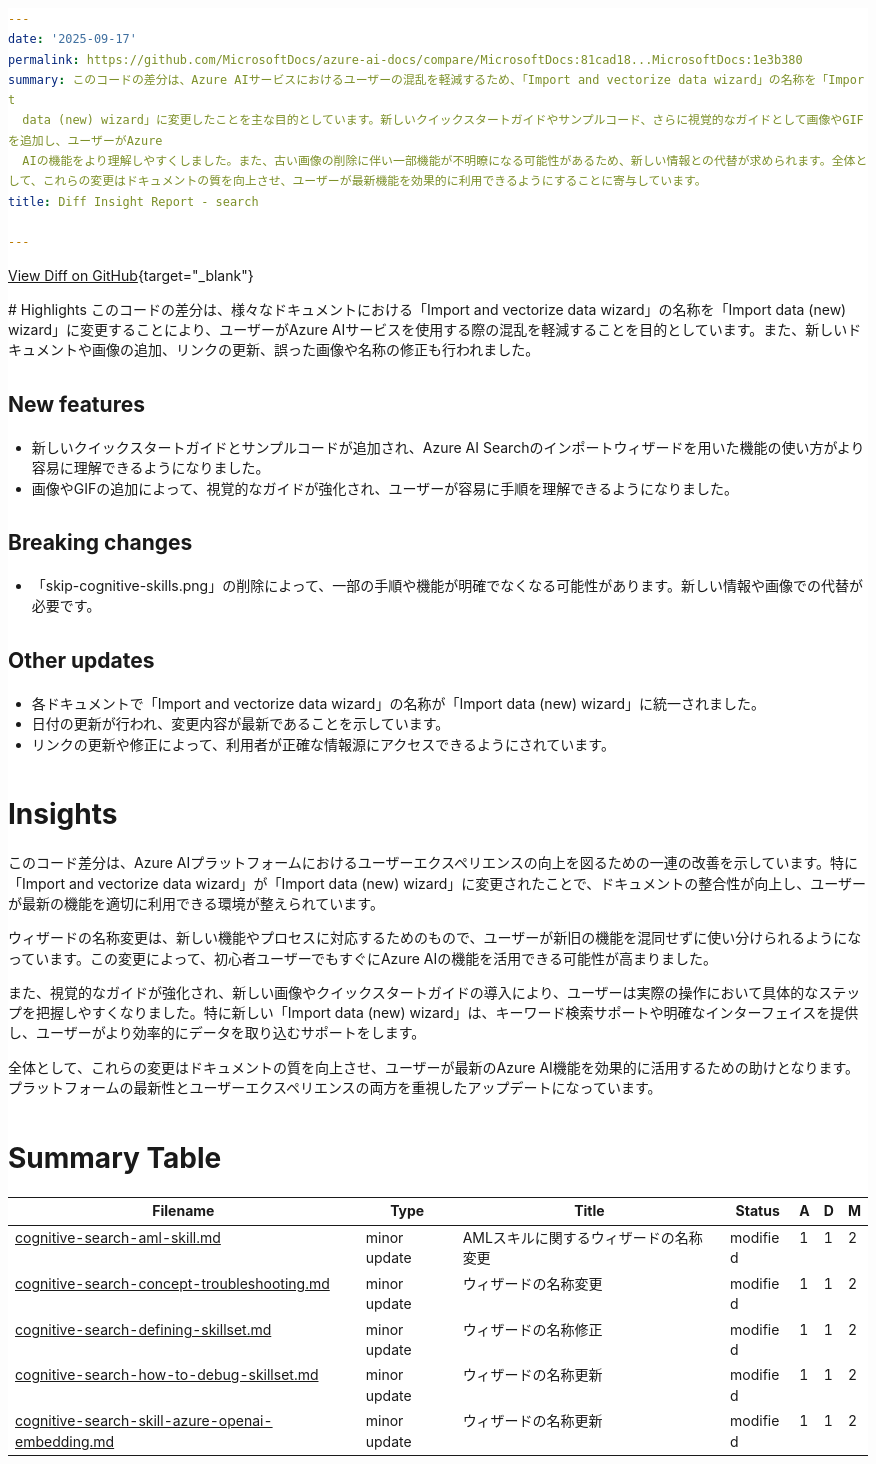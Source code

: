 ```yaml
---
date: '2025-09-17'
permalink: https://github.com/MicrosoftDocs/azure-ai-docs/compare/MicrosoftDocs:81cad18...MicrosoftDocs:1e3b380
summary: このコードの差分は、Azure AIサービスにおけるユーザーの混乱を軽減するため、「Import and vectorize data wizard」の名称を「Import
  data (new) wizard」に変更したことを主な目的としています。新しいクイックスタートガイドやサンプルコード、さらに視覚的なガイドとして画像やGIFを追加し、ユーザーがAzure
  AIの機能をより理解しやすくしました。また、古い画像の削除に伴い一部機能が不明瞭になる可能性があるため、新しい情報との代替が求められます。全体として、これらの変更はドキュメントの質を向上させ、ユーザーが最新機能を効果的に利用できるようにすることに寄与しています。
title: Diff Insight Report - search

---
```


[View Diff on GitHub](https://github.com/MicrosoftDocs/azure-ai-docs/compare/MicrosoftDocs:81cad18...MicrosoftDocs:1e3b380){target="_blank"}

<format>
# Highlights
このコードの差分は、様々なドキュメントにおける「Import and vectorize data wizard」の名称を「Import data (new) wizard」に変更することにより、ユーザーがAzure AIサービスを使用する際の混乱を軽減することを目的としています。また、新しいドキュメントや画像の追加、リンクの更新、誤った画像や名称の修正も行われました。

## New features
- 新しいクイックスタートガイドとサンプルコードが追加され、Azure AI Searchのインポートウィザードを用いた機能の使い方がより容易に理解できるようになりました。
- 画像やGIFの追加によって、視覚的なガイドが強化され、ユーザーが容易に手順を理解できるようになりました。

## Breaking changes
- 「skip-cognitive-skills.png」の削除によって、一部の手順や機能が明確でなくなる可能性があります。新しい情報や画像での代替が必要です。

## Other updates
- 各ドキュメントで「Import and vectorize data wizard」の名称が「Import data (new) wizard」に統一されました。
- 日付の更新が行われ、変更内容が最新であることを示しています。
- リンクの更新や修正によって、利用者が正確な情報源にアクセスできるようにされています。

# Insights
このコード差分は、Azure AIプラットフォームにおけるユーザーエクスペリエンスの向上を図るための一連の改善を示しています。特に「Import and vectorize data wizard」が「Import data (new) wizard」に変更されたことで、ドキュメントの整合性が向上し、ユーザーが最新の機能を適切に利用できる環境が整えられています。

ウィザードの名称変更は、新しい機能やプロセスに対応するためのもので、ユーザーが新旧の機能を混同せずに使い分けられるようになっています。この変更によって、初心者ユーザーでもすぐにAzure AIの機能を活用できる可能性が高まりました。

また、視覚的なガイドが強化され、新しい画像やクイックスタートガイドの導入により、ユーザーは実際の操作において具体的なステップを把握しやすくなりました。特に新しい「Import data (new) wizard」は、キーワード検索サポートや明確なインターフェイスを提供し、ユーザーがより効率的にデータを取り込むサポートをします。

全体として、これらの変更はドキュメントの質を向上させ、ユーザーが最新のAzure AI機能を効果的に活用するための助けとなります。プラットフォームの最新性とユーザーエクスペリエンスの両方を重視したアップデートになっています。
</format>

# Summary Table
|  Filename  | Type |    Title    | Status | A  | D  | M  |
|------------|------|-------------|--------|----|----|----|
| [cognitive-search-aml-skill.md](#item-51366c) | minor update | AMLスキルに関するウィザードの名称変更 | modified | 1 | 1 | 2 | 
| [cognitive-search-concept-troubleshooting.md](#item-0d85b0) | minor update | ウィザードの名称変更 | modified | 1 | 1 | 2 | 
| [cognitive-search-defining-skillset.md](#item-e2d71d) | minor update | ウィザードの名称修正 | modified | 1 | 1 | 2 | 
| [cognitive-search-how-to-debug-skillset.md](#item-31db42) | minor update | ウィザードの名称更新 | modified | 1 | 1 | 2 | 
| [cognitive-search-skill-azure-openai-embedding.md](#item-3eca57) | minor update | ウィザードの名称更新 | modified | 1 | 1 | 2 | 
